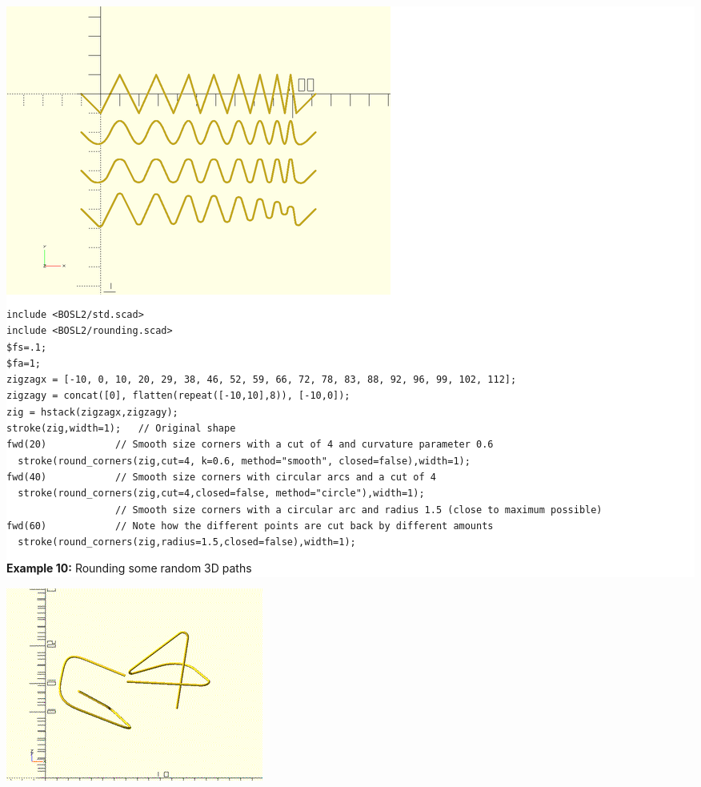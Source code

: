 <img align="left" alt="round\_corners() Example 9" src="images/rounding/round_corners_9.png" width="480" height="360">

<br clear="all" />

    include <BOSL2/std.scad>
    include <BOSL2/rounding.scad>
    $fs=.1;
    $fa=1;
    zigzagx = [-10, 0, 10, 20, 29, 38, 46, 52, 59, 66, 72, 78, 83, 88, 92, 96, 99, 102, 112];
    zigzagy = concat([0], flatten(repeat([-10,10],8)), [-10,0]);
    zig = hstack(zigzagx,zigzagy);
    stroke(zig,width=1);   // Original shape
    fwd(20)            // Smooth size corners with a cut of 4 and curvature parameter 0.6
      stroke(round_corners(zig,cut=4, k=0.6, method="smooth", closed=false),width=1);
    fwd(40)            // Smooth size corners with circular arcs and a cut of 4
      stroke(round_corners(zig,cut=4,closed=false, method="circle"),width=1);
                       // Smooth size corners with a circular arc and radius 1.5 (close to maximum possible)
    fwd(60)            // Note how the different points are cut back by different amounts
      stroke(round_corners(zig,radius=1.5,closed=false),width=1);

**Example 10:** Rounding some random 3D paths

<img align="left" alt="round\_corners() Example 10" src="images/rounding/round_corners_10.gif" width="320" height="240">
